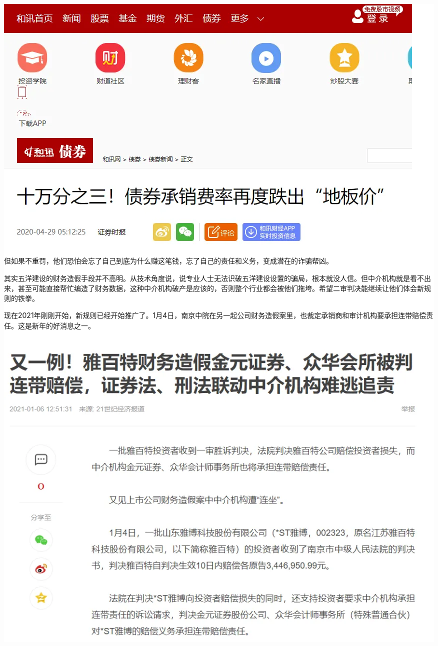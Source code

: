 ![](/images/btnews/btnews/0201_0300/0223/image37.webp)

但如果不重罚，他们恐怕会忘了自己到底为什么赚这笔钱，忘了自己的责任和义务，变成潜在的诈骗帮凶。

其实五洋建设的财务造假手段并不高明。从技术角度说，说专业人士无法识破五洋建设设置的骗局，根本就没人信。但中介机构就是看不出来，甚至可能直接帮忙编造了财务数据，这种中介机构破产是应该的，否则整个行业都会被他们拖垮。希望二审判决能继续让他们体会新规则的铁拳。

现在2021年刚刚开始，新规则已经开始推广了。1月4日，南京中院在另一起公司财务造假案里，也裁定承销商和审计机构要承担连带赔偿责任。这是新年的好消息之一。

![](/images/btnews/btnews/0201_0300/0223/image38.webp)
